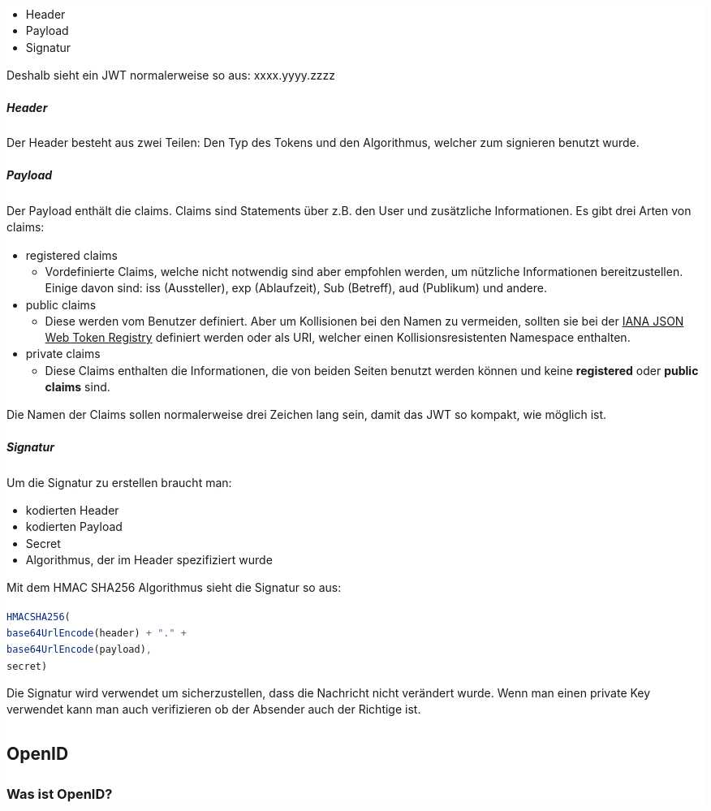 * Header
* Payload
* Signatur

Deshalb sieht ein JWT normalerweise so aus: xxxx.yyyy.zzzz

##### Header

Der Header besteht aus zwei Teilen: Den Typ des Tokens und den Algorithmus, welcher zum signieren benutzt wurde. 

##### Payload

Der Payload enthält die claims. Claims sind Statements über z.B. den User und zusätzliche Informationen. Es gibt drei Arten von claims:

* registered claims
  * Vordefinierte Claims, welche nicht notwendig sind aber empfohlen werden, um nützliche Informationen bereitzustellen. Einige davon sind: iss (Aussteller), exp (Ablaufzeit), Sub (Betreff), aud (Publikum) und andere.
* public claims
  * Diese werden vom Benutzer definiert. Aber um Kollisionen bei den Namen zu vermeiden, sollten sie bei der  [IANA JSON Web Token Registry](https://www.iana.org/assignments/jwt/jwt.xhtml) definiert werden oder als URI, welcher einen Kollisionsresistenten Namespace enthalten.
* private claims
  * Diese Claims enthalten die Informationen, die von beiden Seiten benutzt werden können und keine **registered** oder **public claims** sind.

Die Namen der Claims sollen normalerweise drei Zeichen lang sein, damit das JWT so kompakt, wie möglich ist.

##### Signatur

Um die Signatur zu erstellen braucht man: 

* kodierten Header
* kodierten Payload
* Secret
* Algorithmus, der im Header spezifiziert wurde

Mit dem HMAC SHA256 Algorithmus sieht die Signatur so aus:

```js
HMACSHA256(
base64UrlEncode(header) + "." +
base64UrlEncode(payload),
secret)
```

Die Signatur wird verwendet um sicherzustellen, dass die Nachricht nicht verändert wurde. Wenn man einen private Key verwendet kann man auch verifizieren ob der Absender auch der Richtige ist.

## OpenID

### Was ist OpenID?
